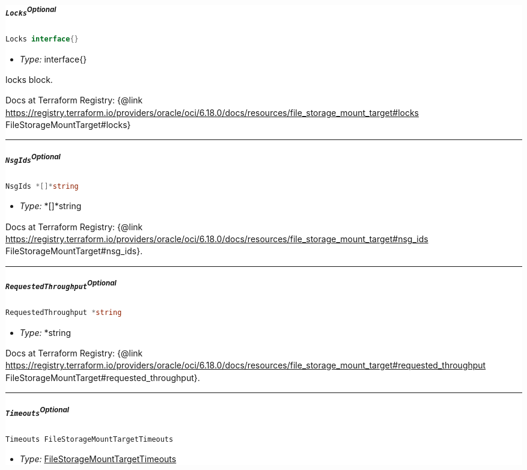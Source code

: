 
##### `Locks`<sup>Optional</sup> <a name="Locks" id="rhizo-co-terraform-provider-oci.fileStorageMountTarget.FileStorageMountTargetConfig.property.locks"></a>

```go
Locks interface{}
```

- *Type:* interface{}

locks block.

Docs at Terraform Registry: {@link https://registry.terraform.io/providers/oracle/oci/6.18.0/docs/resources/file_storage_mount_target#locks FileStorageMountTarget#locks}

---

##### `NsgIds`<sup>Optional</sup> <a name="NsgIds" id="rhizo-co-terraform-provider-oci.fileStorageMountTarget.FileStorageMountTargetConfig.property.nsgIds"></a>

```go
NsgIds *[]*string
```

- *Type:* *[]*string

Docs at Terraform Registry: {@link https://registry.terraform.io/providers/oracle/oci/6.18.0/docs/resources/file_storage_mount_target#nsg_ids FileStorageMountTarget#nsg_ids}.

---

##### `RequestedThroughput`<sup>Optional</sup> <a name="RequestedThroughput" id="rhizo-co-terraform-provider-oci.fileStorageMountTarget.FileStorageMountTargetConfig.property.requestedThroughput"></a>

```go
RequestedThroughput *string
```

- *Type:* *string

Docs at Terraform Registry: {@link https://registry.terraform.io/providers/oracle/oci/6.18.0/docs/resources/file_storage_mount_target#requested_throughput FileStorageMountTarget#requested_throughput}.

---

##### `Timeouts`<sup>Optional</sup> <a name="Timeouts" id="rhizo-co-terraform-provider-oci.fileStorageMountTarget.FileStorageMountTargetConfig.property.timeouts"></a>

```go
Timeouts FileStorageMountTargetTimeouts
```

- *Type:* <a href="#rhizo-co-terraform-provider-oci.fileStorageMountTarget.FileStorageMountTargetTimeouts">FileStorageMountTargetTimeouts</a>
